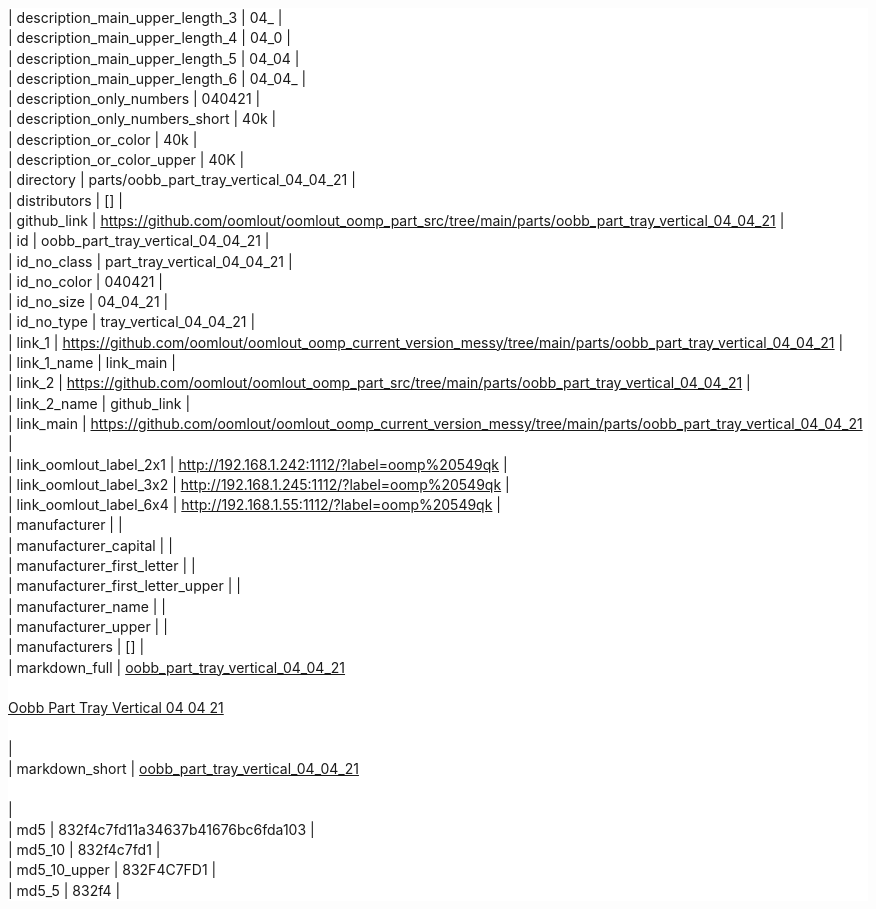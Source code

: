 | description_main_upper_length_3 | 04_ |  
| description_main_upper_length_4 | 04_0 |  
| description_main_upper_length_5 | 04_04 |  
| description_main_upper_length_6 | 04_04_ |  
| description_only_numbers | 040421 |  
| description_only_numbers_short | 40k |  
| description_or_color | 40k |  
| description_or_color_upper | 40K |  
| directory | parts/oobb_part_tray_vertical_04_04_21 |  
| distributors | [] |  
| github_link | https://github.com/oomlout/oomlout_oomp_part_src/tree/main/parts/oobb_part_tray_vertical_04_04_21 |  
| id | oobb_part_tray_vertical_04_04_21 |  
| id_no_class | part_tray_vertical_04_04_21 |  
| id_no_color | 040421 |  
| id_no_size | 04_04_21 |  
| id_no_type | tray_vertical_04_04_21 |  
| link_1 | https://github.com/oomlout/oomlout_oomp_current_version_messy/tree/main/parts/oobb_part_tray_vertical_04_04_21 |  
| link_1_name | link_main |  
| link_2 | https://github.com/oomlout/oomlout_oomp_part_src/tree/main/parts/oobb_part_tray_vertical_04_04_21 |  
| link_2_name | github_link |  
| link_main | https://github.com/oomlout/oomlout_oomp_current_version_messy/tree/main/parts/oobb_part_tray_vertical_04_04_21 |  
| link_oomlout_label_2x1 | http://192.168.1.242:1112/?label=oomp%20549qk |  
| link_oomlout_label_3x2 | http://192.168.1.245:1112/?label=oomp%20549qk |  
| link_oomlout_label_6x4 | http://192.168.1.55:1112/?label=oomp%20549qk |  
| manufacturer |  |  
| manufacturer_capital |  |  
| manufacturer_first_letter |  |  
| manufacturer_first_letter_upper |  |  
| manufacturer_name |  |  
| manufacturer_upper |  |  
| manufacturers | [] |  
| markdown_full | [oobb_part_tray_vertical_04_04_21](https://github.com/oomlout/oomlout_oomp_current_version_messy/tree/main/parts/oobb_part_tray_vertical_04_04_21)<br>[](https://github.com/oomlout/oomlout_oomp_current_version_messy/tree/main/parts/oobb_part_tray_vertical_04_04_21)<br>[Oobb Part Tray Vertical 04 04 21](https://github.com/oomlout/oomlout_oomp_current_version_messy/tree/main/parts/oobb_part_tray_vertical_04_04_21)<br><br> |  
| markdown_short | [oobb_part_tray_vertical_04_04_21](https://github.com/oomlout/oomlout_oomp_current_version_messy/tree/main/parts/oobb_part_tray_vertical_04_04_21)<br><br> |  
| md5 | 832f4c7fd11a34637b41676bc6fda103 |  
| md5_10 | 832f4c7fd1 |  
| md5_10_upper | 832F4C7FD1 |  
| md5_5 | 832f4 |  